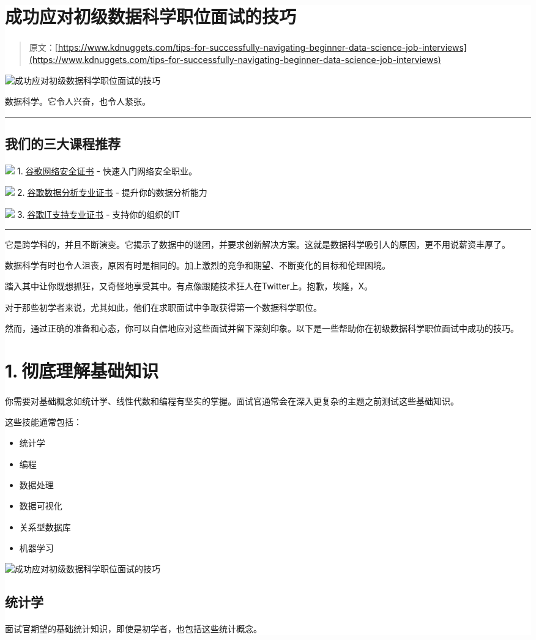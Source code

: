 # 成功应对初级数据科学职位面试的技巧

> 原文：[https://www.kdnuggets.com/tips-for-successfully-navigating-beginner-data-science-job-interviews](https://www.kdnuggets.com/tips-for-successfully-navigating-beginner-data-science-job-interviews)

![成功应对初级数据科学职位面试的技巧](../Images/d9f17b6ba00103656ca201206ada509b.png)

数据科学。它令人兴奋，也令人紧张。

* * *

## 我们的三大课程推荐

![](../Images/0244c01ba9267c002ef39d4907e0b8fb.png) 1\. [谷歌网络安全证书](https://www.kdnuggets.com/google-cybersecurity) - 快速入门网络安全职业。

![](../Images/e225c49c3c91745821c8c0368bf04711.png) 2\. [谷歌数据分析专业证书](https://www.kdnuggets.com/google-data-analytics) - 提升你的数据分析能力

![](../Images/0244c01ba9267c002ef39d4907e0b8fb.png) 3\. [谷歌IT支持专业证书](https://www.kdnuggets.com/google-itsupport) - 支持你的组织的IT

* * *

它是跨学科的，并且不断演变。它揭示了数据中的谜团，并要求创新解决方案。这就是数据科学吸引人的原因，更不用说薪资丰厚了。

数据科学有时也令人沮丧，原因有时是相同的。加上激烈的竞争和期望、不断变化的目标和伦理困境。

踏入其中让你既想抓狂，又奇怪地享受其中。有点像跟随技术狂人在Twitter上。抱歉，埃隆，X。

对于那些初学者来说，尤其如此，他们在求职面试中争取获得第一个数据科学职位。

然而，通过正确的准备和心态，你可以自信地应对这些面试并留下深刻印象。以下是一些帮助你在初级数据科学职位面试中成功的技巧。

# 1\. 彻底理解基础知识

你需要对基础概念如统计学、线性代数和编程有坚实的掌握。面试官通常会在深入更复杂的主题之前测试这些基础知识。

这些技能通常包括：

+   统计学

+   编程

+   数据处理

+   数据可视化

+   关系型数据库

+   机器学习

![成功应对初级数据科学职位面试的技巧](../Images/768ac78535829f7ebc0e7d075f50cfaa.png)

## 统计学

面试官期望的基础统计知识，即使是初学者，也包括这些统计概念。
